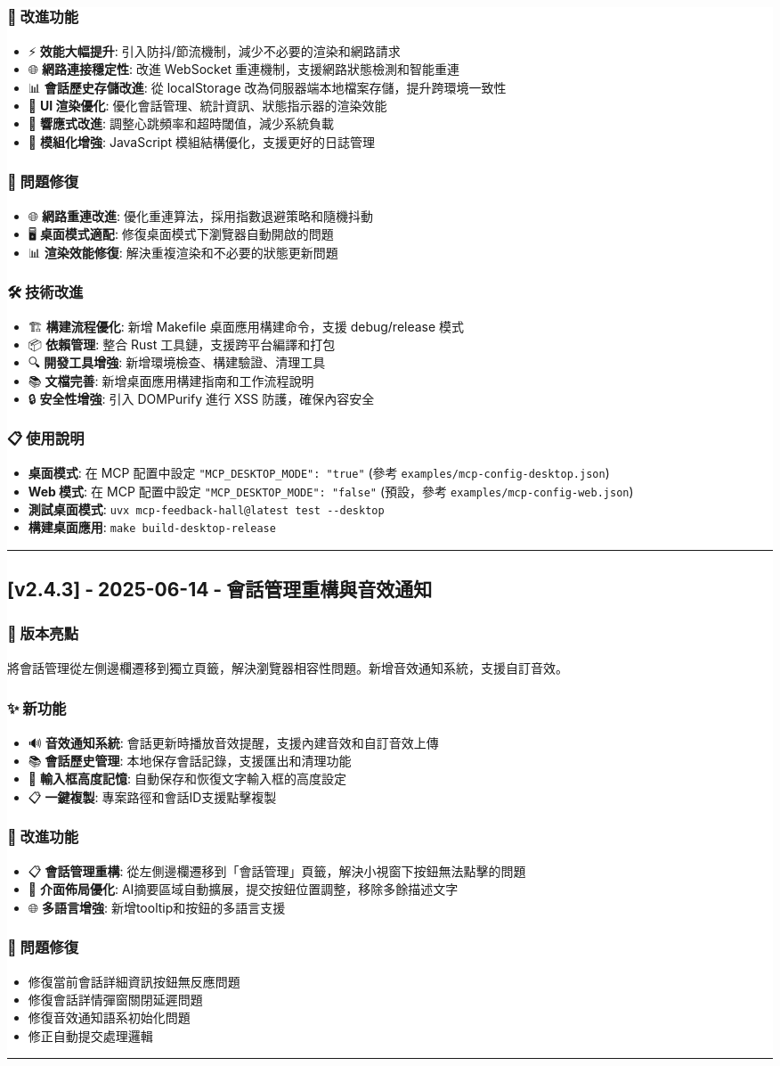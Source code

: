 ### 🚀 改進功能
- ⚡ **效能大幅提升**: 引入防抖/節流機制，減少不必要的渲染和網路請求
- 🌐 **網路連接穩定性**: 改進 WebSocket 重連機制，支援網路狀態檢測和智能重連
- 📊 **會話歷史存儲改進**: 從 localStorage 改為伺服器端本地檔案存儲，提升跨環境一致性
- 🎨 **UI 渲染優化**: 優化會話管理、統計資訊、狀態指示器的渲染效能
- 📱 **響應式改進**: 調整心跳頻率和超時閾值，減少系統負載
- 🔄 **模組化增強**: JavaScript 模組結構優化，支援更好的日誌管理

### 🐛 問題修復
- 🌐 **網路重連改進**: 優化重連算法，採用指數退避策略和隨機抖動
- 🖥️ **桌面模式適配**: 修復桌面模式下瀏覽器自動開啟的問題
- 📊 **渲染效能修復**: 解決重複渲染和不必要的狀態更新問題

### 🛠️ 技術改進
- 🏗️ **構建流程優化**: 新增 Makefile 桌面應用構建命令，支援 debug/release 模式
- 📦 **依賴管理**: 整合 Rust 工具鏈，支援跨平台編譯和打包
- 🔍 **開發工具增強**: 新增環境檢查、構建驗證、清理工具
- 📚 **文檔完善**: 新增桌面應用構建指南和工作流程說明
- 🔒 **安全性增強**: 引入 DOMPurify 進行 XSS 防護，確保內容安全

### 📋 使用說明
- **桌面模式**: 在 MCP 配置中設定 `"MCP_DESKTOP_MODE": "true"` (參考 `examples/mcp-config-desktop.json`)
- **Web 模式**: 在 MCP 配置中設定 `"MCP_DESKTOP_MODE": "false"` (預設，參考 `examples/mcp-config-web.json`)
- **測試桌面模式**: `uvx mcp-feedback-hall@latest test --desktop`
- **構建桌面應用**: `make build-desktop-release`

---

## [v2.4.3] - 2025-06-14 - 會話管理重構與音效通知

### 🌟 版本亮點
將會話管理從左側邊欄遷移到獨立頁籤，解決瀏覽器相容性問題。新增音效通知系統，支援自訂音效。

### ✨ 新功能
- 🔊 **音效通知系統**: 會話更新時播放音效提醒，支援內建音效和自訂音效上傳
- 📚 **會話歷史管理**: 本地保存會話記錄，支援匯出和清理功能
- 💾 **輸入框高度記憶**: 自動保存和恢復文字輸入框的高度設定
- 📋 **一鍵複製**: 專案路徑和會話ID支援點擊複製

### 🚀 改進功能
- 📋 **會話管理重構**: 從左側邊欄遷移到「會話管理」頁籤，解決小視窗下按鈕無法點擊的問題
- 🎨 **介面佈局優化**: AI摘要區域自動擴展，提交按鈕位置調整，移除多餘描述文字
- 🌐 **多語言增強**: 新增tooltip和按鈕的多語言支援

### 🐛 問題修復
- 修復當前會話詳細資訊按鈕無反應問題
- 修復會話詳情彈窗關閉延遲問題
- 修復音效通知語系初始化問題
- 修正自動提交處理邏輯

---
